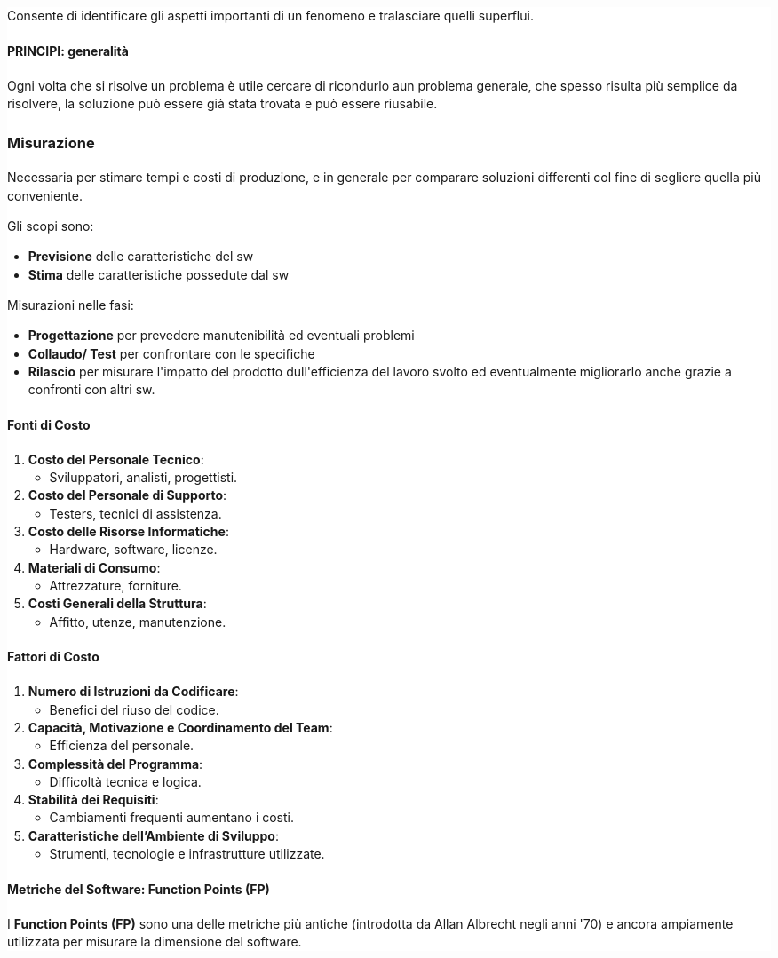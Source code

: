 Consente di identificare gli aspetti importanti di un fenomeno e tralasciare quelli superflui.

#### PRINCIPI: generalità

Ogni volta che si risolve un problema è utile cercare di ricondurlo aun problema generale, che spesso risulta più semplice da risolvere, la soluzione può essere già stata trovata e può essere riusabile.

### Misurazione

Necessaria per stimare tempi e costi di produzione, e in generale per comparare soluzioni differenti col fine di segliere quella più conveniente.

Gli scopi sono:

- **Previsione** delle caratteristiche del sw
- **Stima** delle caratteristiche possedute dal sw

Misurazioni nelle fasi:

- **Progettazione** per prevedere manutenibilità ed eventuali problemi
- **Collaudo/ Test** per confrontare con le specifiche
- **Rilascio** per misurare l'impatto del prodotto dull'efficienza del lavoro svolto ed eventualmente migliorarlo anche grazie a confronti con altri sw.

#### Fonti di Costo

1. **Costo del Personale Tecnico**:  
   - Sviluppatori, analisti, progettisti.
2. **Costo del Personale di Supporto**:  
   - Testers, tecnici di assistenza.
3. **Costo delle Risorse Informatiche**:  
   - Hardware, software, licenze.
4. **Materiali di Consumo**:  
   - Attrezzature, forniture.
5. **Costi Generali della Struttura**:  
   - Affitto, utenze, manutenzione.

#### Fattori di Costo

1. **Numero di Istruzioni da Codificare**:  
   - Benefici del riuso del codice.
2. **Capacità, Motivazione e Coordinamento del Team**:  
   - Efficienza del personale.
3. **Complessità del Programma**:  
   - Difficoltà tecnica e logica.
4. **Stabilità dei Requisiti**:  
   - Cambiamenti frequenti aumentano i costi.
5. **Caratteristiche dell’Ambiente di Sviluppo**:  
   - Strumenti, tecnologie e infrastrutture utilizzate.

#### Metriche del Software: Function Points (FP)

I **Function Points (FP)** sono una delle metriche più antiche (introdotta da Allan Albrecht negli anni '70) e ancora ampiamente utilizzata per misurare la dimensione del software.
